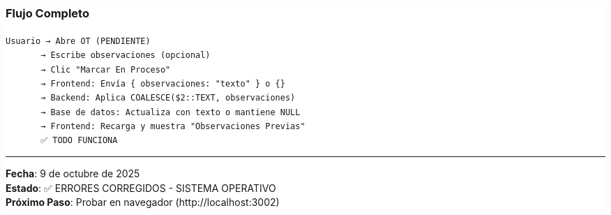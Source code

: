### Flujo Completo
```
Usuario → Abre OT (PENDIENTE)
       → Escribe observaciones (opcional)
       → Clic "Marcar En Proceso"
       → Frontend: Envía { observaciones: "texto" } o {}
       → Backend: Aplica COALESCE($2::TEXT, observaciones)
       → Base de datos: Actualiza con texto o mantiene NULL
       → Frontend: Recarga y muestra "Observaciones Previas"
       ✅ TODO FUNCIONA
```

---

**Fecha**: 9 de octubre de 2025  
**Estado**: ✅ ERRORES CORREGIDOS - SISTEMA OPERATIVO  
**Próximo Paso**: Probar en navegador (http://localhost:3002)
